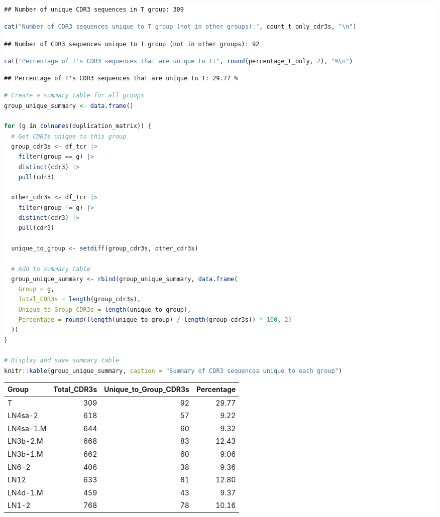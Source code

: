     ## Number of unique CDR3 sequences in T group: 309

``` r
cat("Number of CDR3 sequences unique to T group (not in other groups):", count_t_only_cdr3s, "\n")
```

    ## Number of CDR3 sequences unique to T group (not in other groups): 92

``` r
cat("Percentage of T's CDR3 sequences that are unique to T:", round(percentage_t_only, 2), "%\n")
```

    ## Percentage of T's CDR3 sequences that are unique to T: 29.77 %

``` r
# Create a summary table for all groups
group_unique_summary <- data.frame()

for (g in colnames(duplication_matrix)) {
  # Get CDR3s unique to this group
  group_cdr3s <- df_tcr |>
    filter(group == g) |>
    distinct(cdr3) |>
    pull(cdr3)
  
  other_cdr3s <- df_tcr |>
    filter(group != g) |>
    distinct(cdr3) |>
    pull(cdr3)
  
  unique_to_group <- setdiff(group_cdr3s, other_cdr3s)
  
  # Add to summary table
  group_unique_summary <- rbind(group_unique_summary, data.frame(
    Group = g,
    Total_CDR3s = length(group_cdr3s),
    Unique_to_Group_CDR3s = length(unique_to_group),
    Percentage = round((length(unique_to_group) / length(group_cdr3s)) * 100, 2)
  ))
}

# Display and save summary table
knitr::kable(group_unique_summary, caption = "Summary of CDR3 sequences unique to each group")
```

| Group     | Total_CDR3s | Unique_to_Group_CDR3s | Percentage |
|:----------|------------:|----------------------:|-----------:|
| T         |         309 |                    92 |      29.77 |
| LN4sa-2   |         618 |                    57 |       9.22 |
| LN4sa-1.M |         644 |                    60 |       9.32 |
| LN3b-2.M  |         668 |                    83 |      12.43 |
| LN3b-1.M  |         662 |                    60 |       9.06 |
| LN6-2     |         406 |                    38 |       9.36 |
| LN12      |         633 |                    81 |      12.80 |
| LN4d-1.M  |         459 |                    43 |       9.37 |
| LN1-2     |         768 |                    78 |      10.16 |